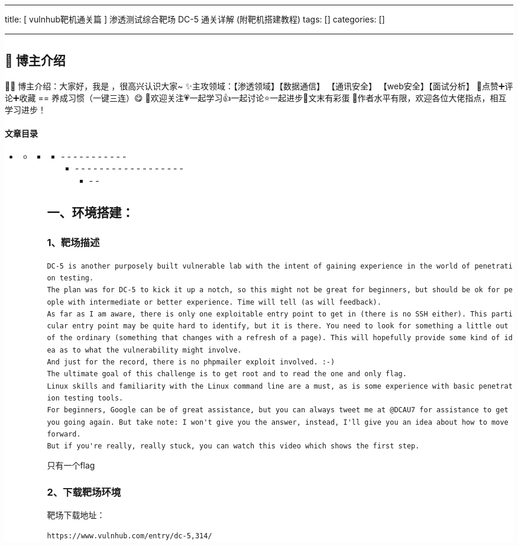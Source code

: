 
--- 
title:  [ vulnhub靶机通关篇 ] 渗透测试综合靶场 DC-5 通关详解 (附靶机搭建教程) 
tags: []
categories: [] 

---
>  
 <h2>🍬 博主介绍</h2> 
 👨‍🎓 博主介绍：大家好，我是  ，很高兴认识大家~ ✨主攻领域：【渗透领域】【数据通信】 【通讯安全】 【web安全】【面试分析】 🎉点赞➕评论➕收藏 == 养成习惯（一键三连）😋 🎉欢迎关注💗一起学习👍一起讨论⭐️一起进步📝文末有彩蛋 🙏作者水平有限，欢迎各位大佬指点，相互学习进步！ 




#### 文章目录
- - - <ul><li>- - - - - - - - - - - <ul><li>- - - - - - - - - - - - - - - - - - <ul><li>- - 


## 一、环境搭建：

### 1、靶场描述

```
DC-5 is another purposely built vulnerable lab with the intent of gaining experience in the world of penetration testing.
The plan was for DC-5 to kick it up a notch, so this might not be great for beginners, but should be ok for people with intermediate or better experience. Time will tell (as will feedback).
As far as I am aware, there is only one exploitable entry point to get in (there is no SSH either). This particular entry point may be quite hard to identify, but it is there. You need to look for something a little out of the ordinary (something that changes with a refresh of a page). This will hopefully provide some kind of idea as to what the vulnerability might involve.
And just for the record, there is no phpmailer exploit involved. :-)
The ultimate goal of this challenge is to get root and to read the one and only flag.
Linux skills and familiarity with the Linux command line are a must, as is some experience with basic penetration testing tools.
For beginners, Google can be of great assistance, but you can always tweet me at @DCAU7 for assistance to get you going again. But take note: I won't give you the answer, instead, I'll give you an idea about how to move forward.
But if you're really, really stuck, you can watch this video which shows the first step.

```

>  
 只有一个flag 


### 2、下载靶场环境

>  
 靶场下载地址： 


```
https://www.vulnhub.com/entry/dc-5,314/

```
